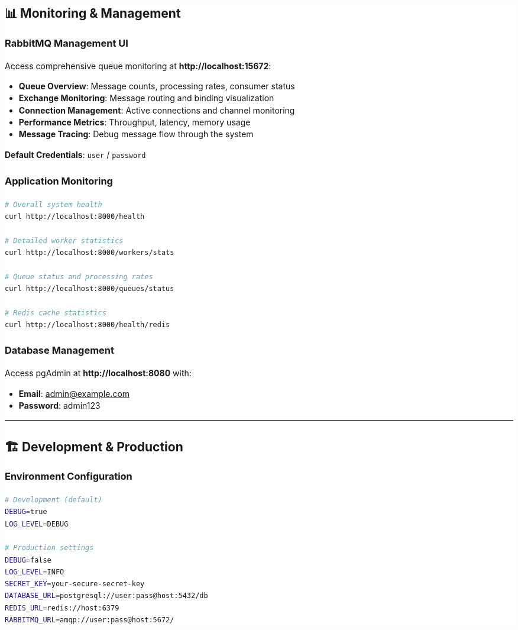 
## 📊 **Monitoring & Management**

### **RabbitMQ Management UI**
Access comprehensive queue monitoring at **http://localhost:15672**:

- **Queue Overview**: Message counts, processing rates, consumer status
- **Exchange Monitoring**: Message routing and binding visualization
- **Connection Management**: Active connections and channel monitoring
- **Performance Metrics**: Throughput, latency, memory usage
- **Message Tracing**: Debug message flow through the system

**Default Credentials**: `user` / `password`

### **Application Monitoring**
```bash
# Overall system health
curl http://localhost:8000/health

# Detailed worker statistics
curl http://localhost:8000/workers/stats

# Queue status and processing rates
curl http://localhost:8000/queues/status

# Redis cache statistics  
curl http://localhost:8000/health/redis
```

### **Database Management**
Access pgAdmin at **http://localhost:8080** with:
- **Email**: admin@example.com
- **Password**: admin123

---

## 🏗 **Development & Production**

### **Environment Configuration**
```bash
# Development (default)
DEBUG=true
LOG_LEVEL=DEBUG

# Production settings
DEBUG=false
LOG_LEVEL=INFO
SECRET_KEY=your-secure-secret-key
DATABASE_URL=postgresql://user:pass@host:5432/db
REDIS_URL=redis://host:6379
RABBITMQ_URL=amqp://user:pass@host:5672/
```
